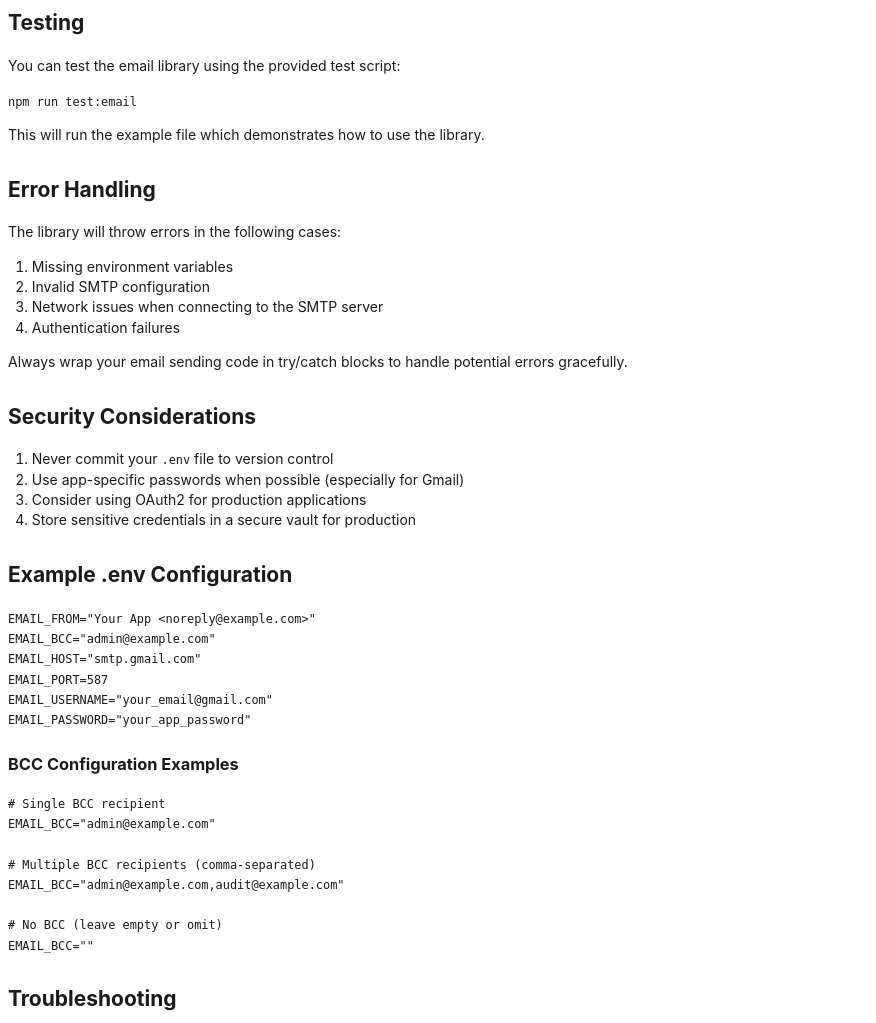 ## Testing

You can test the email library using the provided test script:

```bash
npm run test:email
```

This will run the example file which demonstrates how to use the library.

## Error Handling

The library will throw errors in the following cases:

1. Missing environment variables
2. Invalid SMTP configuration
3. Network issues when connecting to the SMTP server
4. Authentication failures

Always wrap your email sending code in try/catch blocks to handle potential errors gracefully.

## Security Considerations

1. Never commit your `.env` file to version control
2. Use app-specific passwords when possible (especially for Gmail)
3. Consider using OAuth2 for production applications
4. Store sensitive credentials in a secure vault for production

## Example .env Configuration

```env
EMAIL_FROM="Your App <noreply@example.com>"
EMAIL_BCC="admin@example.com"
EMAIL_HOST="smtp.gmail.com"
EMAIL_PORT=587
EMAIL_USERNAME="your_email@gmail.com"
EMAIL_PASSWORD="your_app_password"
```

### BCC Configuration Examples

```env
# Single BCC recipient
EMAIL_BCC="admin@example.com"

# Multiple BCC recipients (comma-separated)
EMAIL_BCC="admin@example.com,audit@example.com"

# No BCC (leave empty or omit)
EMAIL_BCC=""
```

## Troubleshooting
